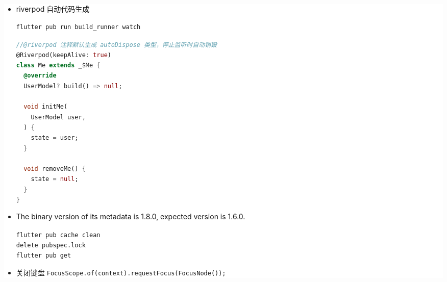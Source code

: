 - riverpod 自动代码生成

  `flutter pub run build_runner watch`

  ```dart
  //@riverpod 注释默认生成 autoDispose 类型，停止监听时自动销毁
  @Riverpod(keepAlive: true)
  class Me extends _$Me {
    @override
    UserModel? build() => null;

    void initMe(
      UserModel user,
    ) {
      state = user;
    }

    void removeMe() {
      state = null;
    }
  }

  ```

- The binary version of its metadata is 1.8.0, expected version is 1.6.0.

  ```bash
  flutter pub cache clean
  delete pubspec.lock
  flutter pub get
  ```

- 关闭键盘
  `FocusScope.of(context).requestFocus(FocusNode());`
